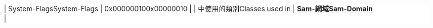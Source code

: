 | <span data-ttu-id="7a39b-263">System-Flags</span><span class="sxs-lookup"><span data-stu-id="7a39b-263">System-Flags</span></span>           | <span data-ttu-id="7a39b-264">0x00000010</span><span class="sxs-lookup"><span data-stu-id="7a39b-264">0x00000010</span></span>                                   |
| <span data-ttu-id="7a39b-265">中使用的類別</span><span class="sxs-lookup"><span data-stu-id="7a39b-265">Classes used in</span></span>        | [<span data-ttu-id="7a39b-266">**Sam-網域**</span><span class="sxs-lookup"><span data-stu-id="7a39b-266">**Sam-Domain**</span></span>](c-samdomain.md)<br/> |



 

 





